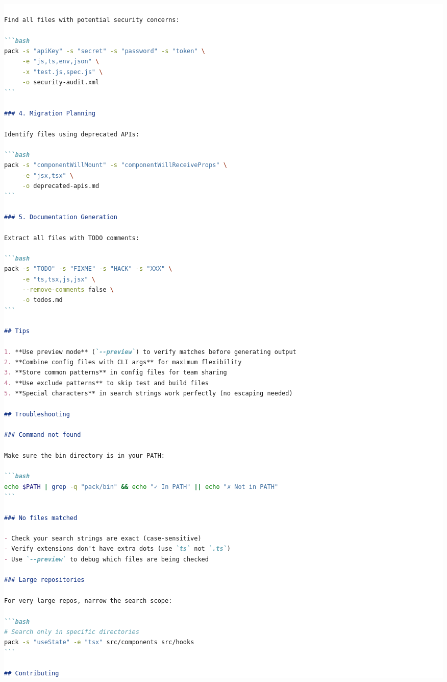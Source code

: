 ````markdown

Find all files with potential security concerns:

```bash
pack -s "apiKey" -s "secret" -s "password" -s "token" \
     -e "js,ts,env,json" \
     -x "test.js,spec.js" \
     -o security-audit.xml
```

### 4. Migration Planning

Identify files using deprecated APIs:

```bash
pack -s "componentWillMount" -s "componentWillReceiveProps" \
     -e "jsx,tsx" \
     -o deprecated-apis.md
```

### 5. Documentation Generation

Extract all files with TODO comments:

```bash
pack -s "TODO" -s "FIXME" -s "HACK" -s "XXX" \
     -e "ts,tsx,js,jsx" \
     --remove-comments false \
     -o todos.md
```

## Tips

1. **Use preview mode** (`--preview`) to verify matches before generating output
2. **Combine config files with CLI args** for maximum flexibility
3. **Store common patterns** in config files for team sharing
4. **Use exclude patterns** to skip test and build files
5. **Special characters** in search strings work perfectly (no escaping needed)

## Troubleshooting

### Command not found

Make sure the bin directory is in your PATH:

```bash
echo $PATH | grep -q "pack/bin" && echo "✓ In PATH" || echo "✗ Not in PATH"
```

### No files matched

- Check your search strings are exact (case-sensitive)
- Verify extensions don't have extra dots (use `ts` not `.ts`)
- Use `--preview` to debug which files are being checked

### Large repositories

For very large repos, narrow the search scope:

```bash
# Search only in specific directories
pack -s "useState" -e "tsx" src/components src/hooks
```

## Contributing
````